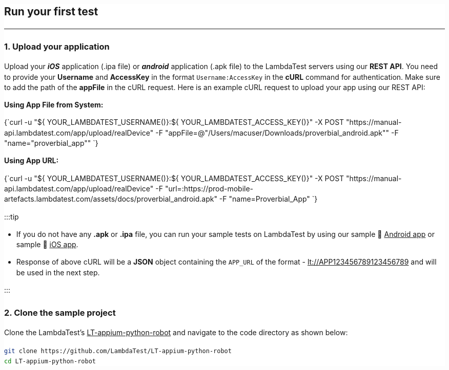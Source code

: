 
## Run your first test

---

### 1. Upload your application
Upload your **_iOS_** application (.ipa file) or **_android_** application (.apk file) to the LambdaTest servers using our **REST API**. You need to provide your **Username** and **AccessKey** in the format `Username:AccessKey` in the **cURL** command for authentication. Make sure to add the path of the **appFile** in the cURL request. Here is an example cURL request to upload your app using our REST API:

 **Using App File from System:**
 <div className="lambdatest__codeblock">
<CodeBlock className="language-bash">
{`curl -u "${ YOUR_LAMBDATEST_USERNAME()}:${ YOUR_LAMBDATEST_ACCESS_KEY()}" -X POST "https://manual-api.lambdatest.com/app/upload/realDevice" -F "appFile=@"/Users/macuser/Downloads/proverbial_android.apk"" -F "name="proverbial_app""
`}
</CodeBlock>
</div>

**Using App URL:**

<div className="lambdatest__codeblock">
<CodeBlock className="language-bash">
{`curl -u "${ YOUR_LAMBDATEST_USERNAME()}:${ YOUR_LAMBDATEST_ACCESS_KEY()}" -X POST "https://manual-api.lambdatest.com/app/upload/realDevice" -F "url=:https://prod-mobile-artefacts.lambdatest.com/assets/docs/proverbial_android.apk" -F "name=Proverbial_App"
`}
</CodeBlock>
</div>

:::tip

- If you do not have any **.apk** or **.ipa** file, you can run your sample tests on LambdaTest by using our sample :link: [Android app](https://prod-mobile-artefacts.lambdatest.com/assets/docs/proverbial_android.apk) or sample :link: [iOS app](https://prod-mobile-artefacts.lambdatest.com/assets/docs/proverbial_ios.ipa).

- Response of above cURL will be a **JSON** object containing the `APP_URL` of the format - <lt://APP123456789123456789> and will be used in the next step.

:::

### 2. Clone the sample project

Clone the LambdaTest’s [LT-appium-python-robot](https://github.com/LambdaTest/LT-appium-python-robot) and navigate to the code directory as shown below:

```bash
git clone https://github.com/LambdaTest/LT-appium-python-robot
cd LT-appium-python-robot
```
